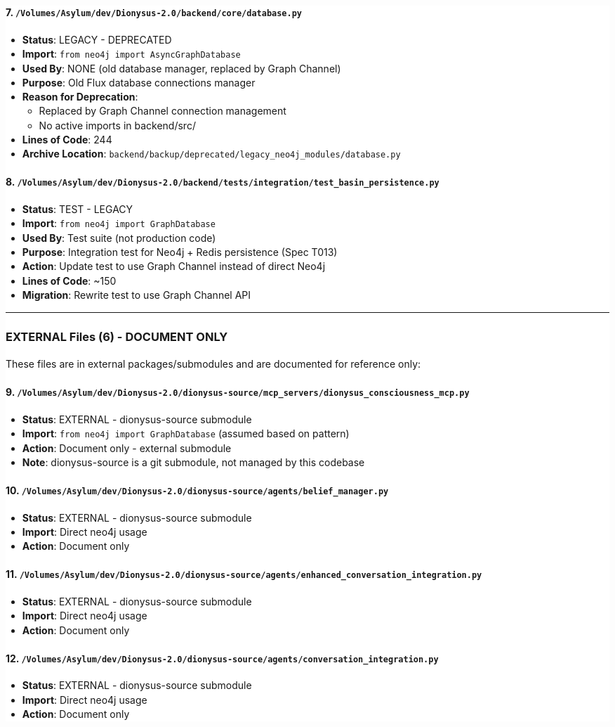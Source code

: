 #### 7. `/Volumes/Asylum/dev/Dionysus-2.0/backend/core/database.py`
- **Status**: LEGACY - DEPRECATED
- **Import**: `from neo4j import AsyncGraphDatabase`
- **Used By**: NONE (old database manager, replaced by Graph Channel)
- **Purpose**: Old Flux database connections manager
- **Reason for Deprecation**:
  - Replaced by Graph Channel connection management
  - No active imports in backend/src/
- **Lines of Code**: 244
- **Archive Location**: `backend/backup/deprecated/legacy_neo4j_modules/database.py`

#### 8. `/Volumes/Asylum/dev/Dionysus-2.0/backend/tests/integration/test_basin_persistence.py`
- **Status**: TEST - LEGACY
- **Import**: `from neo4j import GraphDatabase`
- **Used By**: Test suite (not production code)
- **Purpose**: Integration test for Neo4j + Redis persistence (Spec T013)
- **Action**: Update test to use Graph Channel instead of direct Neo4j
- **Lines of Code**: ~150
- **Migration**: Rewrite test to use Graph Channel API

---

### EXTERNAL Files (6) - DOCUMENT ONLY

These files are in external packages/submodules and are documented for reference only:

#### 9. `/Volumes/Asylum/dev/Dionysus-2.0/dionysus-source/mcp_servers/dionysus_consciousness_mcp.py`
- **Status**: EXTERNAL - dionysus-source submodule
- **Import**: `from neo4j import GraphDatabase` (assumed based on pattern)
- **Action**: Document only - external submodule
- **Note**: dionysus-source is a git submodule, not managed by this codebase

#### 10. `/Volumes/Asylum/dev/Dionysus-2.0/dionysus-source/agents/belief_manager.py`
- **Status**: EXTERNAL - dionysus-source submodule
- **Import**: Direct neo4j usage
- **Action**: Document only

#### 11. `/Volumes/Asylum/dev/Dionysus-2.0/dionysus-source/agents/enhanced_conversation_integration.py`
- **Status**: EXTERNAL - dionysus-source submodule
- **Import**: Direct neo4j usage
- **Action**: Document only

#### 12. `/Volumes/Asylum/dev/Dionysus-2.0/dionysus-source/agents/conversation_integration.py`
- **Status**: EXTERNAL - dionysus-source submodule
- **Import**: Direct neo4j usage
- **Action**: Document only
